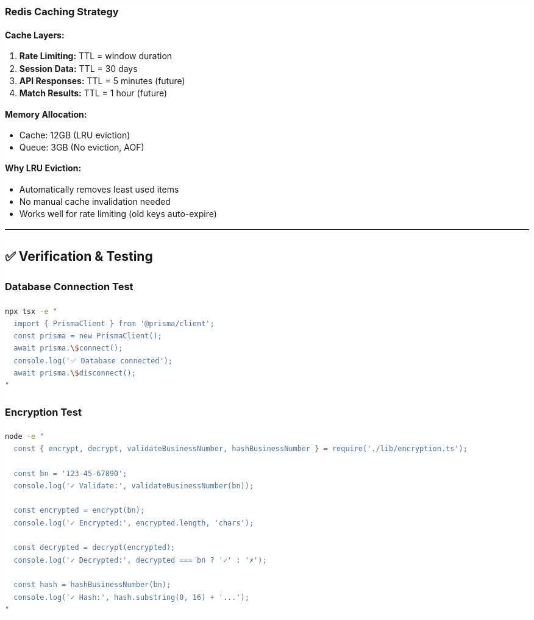 
### Redis Caching Strategy

**Cache Layers:**

1. **Rate Limiting:** TTL = window duration
2. **Session Data:** TTL = 30 days
3. **API Responses:** TTL = 5 minutes (future)
4. **Match Results:** TTL = 1 hour (future)

**Memory Allocation:**
- Cache: 12GB (LRU eviction)
- Queue: 3GB (No eviction, AOF)

**Why LRU Eviction:**
- Automatically removes least used items
- No manual cache invalidation needed
- Works well for rate limiting (old keys auto-expire)

---

## ✅ Verification & Testing

### Database Connection Test

```bash
npx tsx -e "
  import { PrismaClient } from '@prisma/client';
  const prisma = new PrismaClient();
  await prisma.\$connect();
  console.log('✅ Database connected');
  await prisma.\$disconnect();
"
```

### Encryption Test

```bash
node -e "
  const { encrypt, decrypt, validateBusinessNumber, hashBusinessNumber } = require('./lib/encryption.ts');

  const bn = '123-45-67890';
  console.log('✓ Validate:', validateBusinessNumber(bn));

  const encrypted = encrypt(bn);
  console.log('✓ Encrypted:', encrypted.length, 'chars');

  const decrypted = decrypt(encrypted);
  console.log('✓ Decrypted:', decrypted === bn ? '✓' : '✗');

  const hash = hashBusinessNumber(bn);
  console.log('✓ Hash:', hash.substring(0, 16) + '...');
"
```
